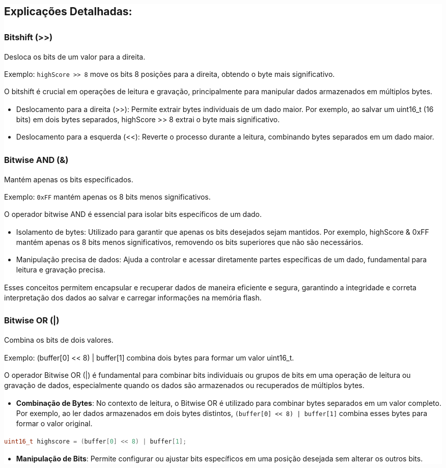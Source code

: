 ## Explicações Detalhadas:

### Bitshift (>>)

Desloca os bits de um valor para a direita.

Exemplo: `highScore >> 8` move os bits 8 posições para a direita, obtendo o byte mais significativo.

O bitshift é crucial em operações de leitura e gravação, principalmente para manipular dados armazenados em múltiplos bytes.

- Deslocamento para a direita (>>): Permite extrair bytes individuais de um dado maior. Por exemplo, ao salvar um uint16_t (16 bits) em dois bytes separados, highScore >> 8 extrai o byte mais significativo.

- Deslocamento para a esquerda (<<): Reverte o processo durante a leitura, combinando bytes separados em um dado maior.

### Bitwise AND (&)

Mantém apenas os bits especificados.

Exemplo: `0xFF` mantém apenas os 8 bits menos significativos.

O operador bitwise AND é essencial para isolar bits específicos de um dado.

- Isolamento de bytes: Utilizado para garantir que apenas os bits desejados sejam mantidos. Por exemplo, highScore & 0xFF mantém apenas os 8 bits menos significativos, removendo os bits superiores que não são necessários.

- Manipulação precisa de dados: Ajuda a controlar e acessar diretamente partes específicas de um dado, fundamental para leitura e gravação precisa.

Esses conceitos permitem encapsular e recuperar dados de maneira eficiente e segura, garantindo a integridade e correta interpretação dos dados ao salvar e carregar informações na memória flash.

### Bitwise OR (|)

Combina os bits de dois valores.

Exemplo: (buffer[0] << 8) | buffer[1] combina dois bytes para formar um valor uint16_t.

O operador Bitwise OR (|) é fundamental para combinar bits individuais ou grupos de bits em uma operação de leitura ou gravação de dados, especialmente quando os dados são armazenados ou recuperados de múltiplos bytes.

- **Combinação de Bytes**: No contexto de leitura, o Bitwise OR é utilizado para combinar bytes separados em um valor completo. Por exemplo, ao ler dados armazenados em dois bytes distintos, `(buffer[0] << 8) | buffer[1]` combina esses bytes para formar o valor original.

```C
uint16_t highscore = (buffer[0] << 8) | buffer[1];
```

- **Manipulação de Bits**: Permite configurar ou ajustar bits específicos em uma posição desejada sem alterar os outros bits.
